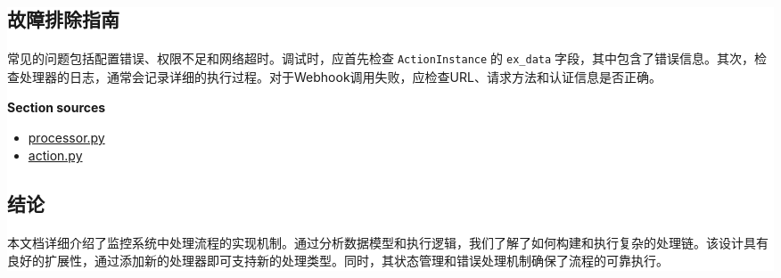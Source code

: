 ## 故障排除指南
常见的问题包括配置错误、权限不足和网络超时。调试时，应首先检查 `ActionInstance` 的 `ex_data` 字段，其中包含了错误信息。其次，检查处理器的日志，通常会记录详细的执行过程。对于Webhook调用失败，应检查URL、请求方法和认证信息是否正确。

**Section sources**
- [processor.py](file://bkmonitor\alarm_backends\service\fta_action\common\processor.py#L200-L266)
- [action.py](file://bkmonitor\bkmonitor\models\fta\action.py#L500-L550)

## 结论
本文档详细介绍了监控系统中处理流程的实现机制。通过分析数据模型和执行逻辑，我们了解了如何构建和执行复杂的处理链。该设计具有良好的扩展性，通过添加新的处理器即可支持新的处理类型。同时，其状态管理和错误处理机制确保了流程的可靠执行。